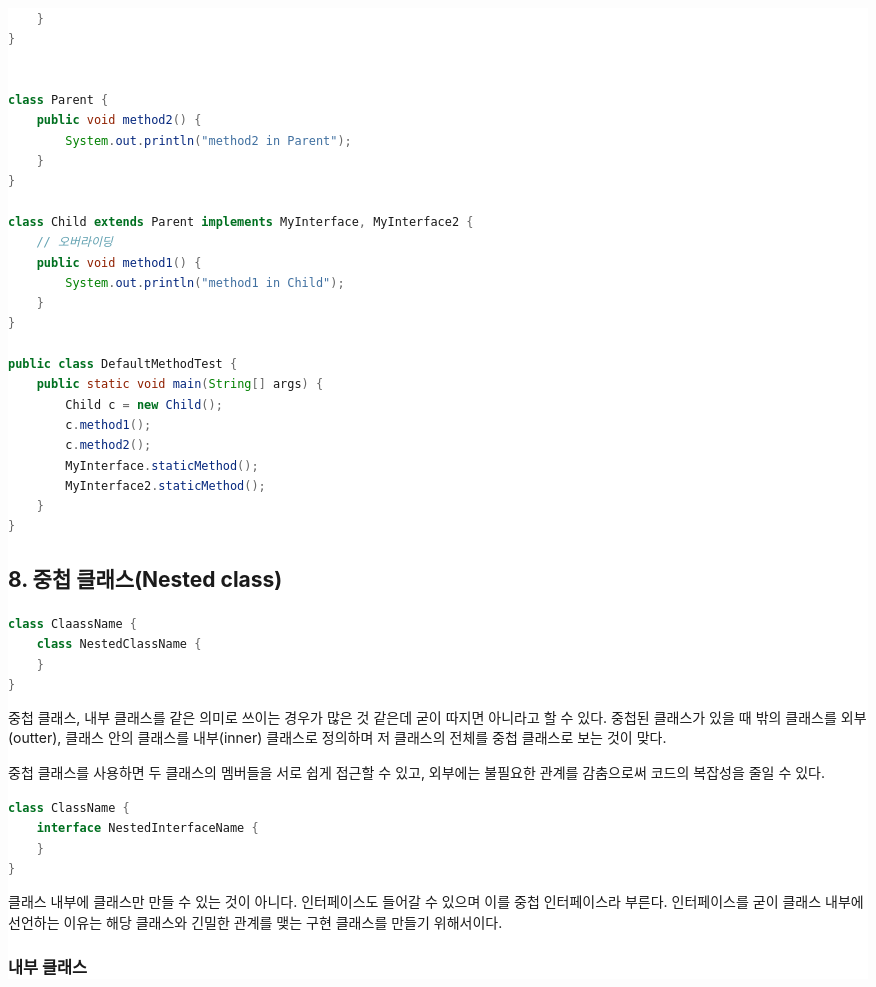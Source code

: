 ```java
    }  
}  
  
  
class Parent {  
    public void method2() {  
        System.out.println("method2 in Parent");  
    }  
}  
  
class Child extends Parent implements MyInterface, MyInterface2 {  
    // 오버라이딩  
    public void method1() {  
        System.out.println("method1 in Child");  
    }  
}  
  
public class DefaultMethodTest {  
    public static void main(String[] args) {  
        Child c = new Child();  
        c.method1();  
        c.method2();  
        MyInterface.staticMethod();  
        MyInterface2.staticMethod();  
    }  
}
```

## 8. 중첩 클래스(Nested class)

```java
class ClaassName {
    class NestedClassName {
    }
}
```

중첩 클래스, 내부 클래스를 같은 의미로 쓰이는 경우가 많은 것 같은데 굳이 따지면 아니라고 할 수 있다. 중첩된 클래스가 있을 때 밖의 클래스를 외부(outter), 클래스 안의 클래스를 내부(inner) 클래스로 정의하며 저 클래스의 전체를 중첩 클래스로 보는 것이 맞다.

중첩 클래스를 사용하면 두 클래스의 멤버들을 서로 쉽게 접근할 수 있고, 외부에는 불필요한 관계를 감춤으로써 코드의 복잡성을 줄일 수 있다. 

```java
class ClassName {
    interface NestedInterfaceName {
    }
}
```

클래스 내부에 클래스만 만들 수 있는 것이 아니다. 인터페이스도 들어갈 수 있으며 이를 중첩 인터페이스라 부른다. 인터페이스를 굳이 클래스 내부에 선언하는 이유는 해당 클래스와 긴밀한 관계를 맺는 구현 클래스를 만들기 위해서이다.

### 내부 클래스
